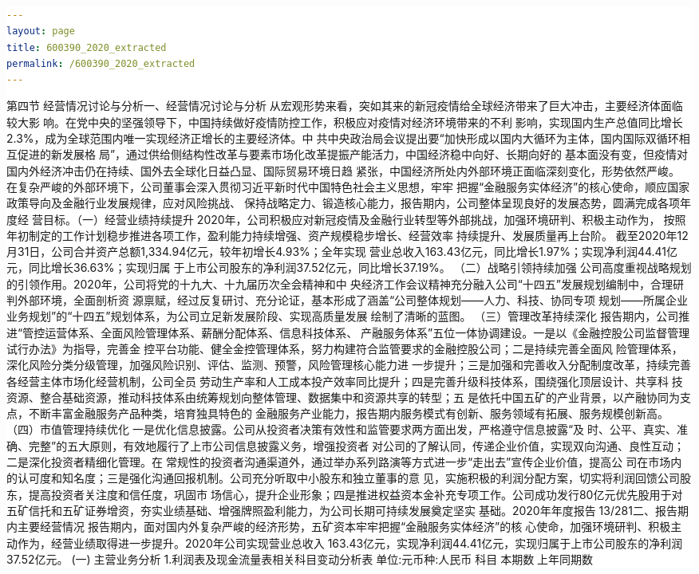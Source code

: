 ```yaml
---
layout: page
title: 600390_2020_extracted
permalink: /600390_2020_extracted
---
```


第四节
经营情况讨论与分析一、经营情况讨论与分析
从宏观形势来看，突如其来的新冠疫情给全球经济带来了巨大冲击，主要经济体面临较大影
响。在党中央的坚强领导下，中国持续做好疫情防控工作，积极应对疫情对经济环境带来的不利
影响，实现国内生产总值同比增长2.3%，成为全球范围内唯一实现经济正增长的主要经济体。中
共中央政治局会议提出要“加快形成以国内大循环为主体，国内国际双循环相互促进的新发展格
局”，通过供给侧结构性改革与要素市场化改革提振产能活力，中国经济稳中向好、长期向好的
基本面没有变，但疫情对国内外经济冲击仍在持续、国外去全球化日益凸显、国际贸易环境日趋
紧张，中国经济所处内外部环境正面临深刻变化，形势依然严峻。
在复杂严峻的外部环境下，公司董事会深入贯彻习近平新时代中国特色社会主义思想，牢牢
把握“金融服务实体经济”的核心使命，顺应国家政策导向及金融行业发展规律，应对风险挑战、
保持战略定力、锻造核心能力，报告期内，公司整体呈现良好的发展态势，圆满完成各项年度经
营目标。（一）经营业绩持续提升
2020年，公司积极应对新冠疫情及金融行业转型等外部挑战，加强环境研判、积极主动作为，
按照年初制定的工作计划稳步推进各项工作，盈利能力持续增强、资产规模稳步增长、经营效率
持续提升、发展质量再上台阶。
截至2020年12月31日，公司合并资产总额1,334.94亿元，较年初增长4.93%；全年实现
营业总收入163.43亿元，同比增长1.97%；实现净利润44.41亿元，同比增长36.63%；实现归属
于上市公司股东的净利润37.52亿元，同比增长37.19%。
（二）战略引领持续加强
公司高度重视战略规划的引领作用。2020年，公司将党的十九大、十九届历次全会精神和中
央经济工作会议精神充分融入公司“十四五”发展规划编制中，合理研判外部环境，全面剖析资
源禀赋，经过反复研讨、充分论证，基本形成了涵盖“公司整体规划——人力、科技、协同专项
规划——所属企业业务规划”的“十四五”规划体系，为公司立足新发展阶段、实现高质量发展
绘制了清晰的蓝图。
（三）管理改革持续深化
报告期内，公司推进“管控运营体系、全面风险管理体系、薪酬分配体系、信息科技体系、
产融服务体系”五位一体协调建设。一是以《金融控股公司监督管理试行办法》为指导，完善金
控平台功能、健全金控管理体系，努力构建符合监管要求的金融控股公司；二是持续完善全面风
险管理体系，深化风险分类分级管理，加强风险识别、评估、监测、预警，风险管理核心能力进
一步提升；三是加强和完善收入分配制度改革，持续完善各经营主体市场化经营机制，公司全员
劳动生产率和人工成本投产效率同比提升；四是完善升级科技体系，围绕强化顶层设计、共享科
技资源、整合基础资源，推动科技体系由统筹规划向整体管理、数据集中和资源共享的转型；五
是依托中国五矿的产业背景，以产融协同为支点，不断丰富金融服务产品种类，培育独具特色的
金融服务产业能力，报告期内服务模式有创新、服务领域有拓展、服务规模创新高。
（四）市值管理持续优化
一是优化信息披露。公司从投资者决策有效性和监管要求两方面出发，严格遵守信息披露“及
时、公平、真实、准确、完整”的五大原则，有效地履行了上市公司信息披露义务，增强投资者
对公司的了解认同，传递企业价值，实现双向沟通、良性互动；二是深化投资者精细化管理。在
常规性的投资者沟通渠道外，通过举办系列路演等方式进一步“走出去”宣传企业价值，提高公
司在市场内的认可度和知名度；三是强化沟通回报机制。公司充分听取中小股东和独立董事的意
见，实施积极的利润分配方案，切实将利润回馈公司股东，提高投资者关注度和信任度，巩固市
场信心，提升企业形象；四是推进权益资本金补充专项工作。公司成功发行80亿元优先股用于对
五矿信托和五矿证券增资，夯实业绩基础、增强牌照盈利能力，为公司长期可持续发展奠定坚实
基础。2020年年度报告
13/281二、报告期内主要经营情况
报告期内，面对国内外复杂严峻的经济形势，五矿资本牢牢把握“金融服务实体经济”的核
心使命，加强环境研判、积极主动作为，经营业绩取得进一步提升。2020年公司实现营业总收入
163.43亿元，实现净利润44.41亿元，实现归属于上市公司股东的净利润37.52亿元。
(一)
主营业务分析
1.利润表及现金流量表相关科目变动分析表
单位:元币种:人民币
科目
本期数
上年同期数